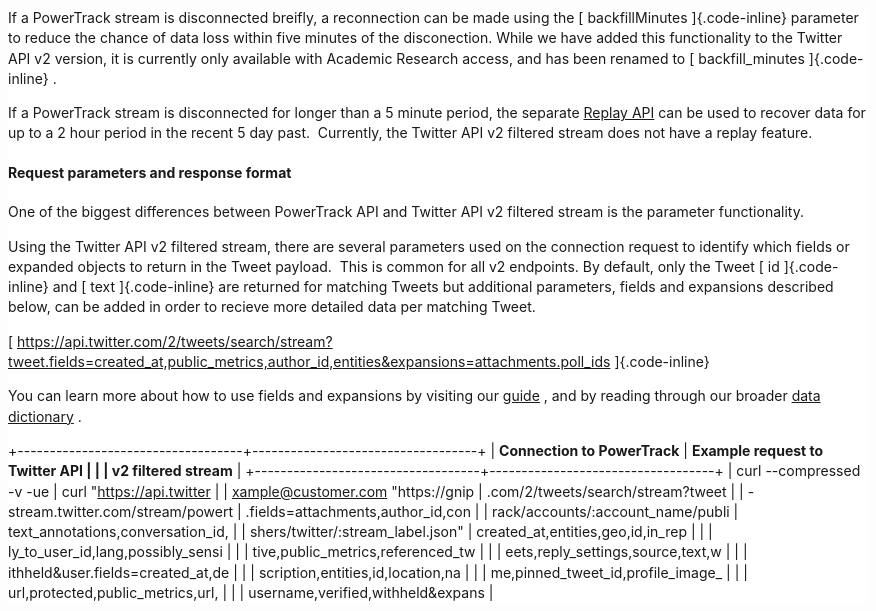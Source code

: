 If a PowerTrack stream is disconnected breifly, a reconnection can be
made using the [ backfillMinutes ]{.code-inline} parameter to reduce the
chance of data loss within five minutes of the disconection. While we
have added this functionality to the Twitter API v2 version, it is
currently only available with Academic Research access, and has been
renamed to [ backfill_minutes ]{.code-inline} .

If a PowerTrack stream is disconnected for longer than a 5 minute
period, the separate [Replay
API](/en/docs/twitter-api/enterprise/powertrack-api/api-reference/replay-stream.html)
can be used to recover data for up to a 2 hour period in the recent 5
day past.  Currently, the Twitter API v2 filtered stream does not have a
replay feature.

#### Request parameters and response format

One of the biggest differences between PowerTrack API and Twitter API v2
filtered stream is the parameter functionality.

Using the Twitter API v2 filtered stream, there are several parameters
used on the connection request to identify which fields or expanded
objects to return in the Tweet payload.  This is common for all v2
endpoints. By default, only the Tweet [ id ]{.code-inline} and [ text
]{.code-inline} are returned for matching Tweets but additional
parameters, fields and expansions described below, can be added in order
to recieve more detailed data per matching Tweet.

[
https://api.twitter.com/2/tweets/search/stream?tweet.fields=created_at,public_metrics,author_id,entities&expansions=attachments.poll_ids
]{.code-inline}

You can learn more about how to use fields and expansions by visiting
our
[guide](/en/docs/twitter-api/data-dictionary/using-fields-and-expansions)
, and by reading through our broader [data
dictionary](/en/docs/twitter-api/data-dictionary/introduction) .

+-----------------------------------+-----------------------------------+
| **Connection to PowerTrack**      | **Example request to Twitter API  |
|                                   | v2 filtered stream**              |
+-----------------------------------+-----------------------------------+
|     curl --compressed -v -ue      |     curl "https://api.twitter     |
| xample@customer.com "https://gnip | .com/2/tweets/search/stream?tweet |
| -stream.twitter.com/stream/powert | .fields=attachments,author_id,con |
| rack/accounts/:account_name/publi | text_annotations,conversation_id, |
| shers/twitter/:stream_label.json" | created_at,entities,geo,id,in_rep |
|                                   | ly_to_user_id,lang,possibly_sensi |
|                                   | tive,public_metrics,referenced_tw |
|                                   | eets,reply_settings,source,text,w |
|                                   | ithheld&user.fields=created_at,de |
|                                   | scription,entities,id,location,na |
|                                   | me,pinned_tweet_id,profile_image_ |
|                                   | url,protected,public_metrics,url, |
|                                   | username,verified,withheld&expans |